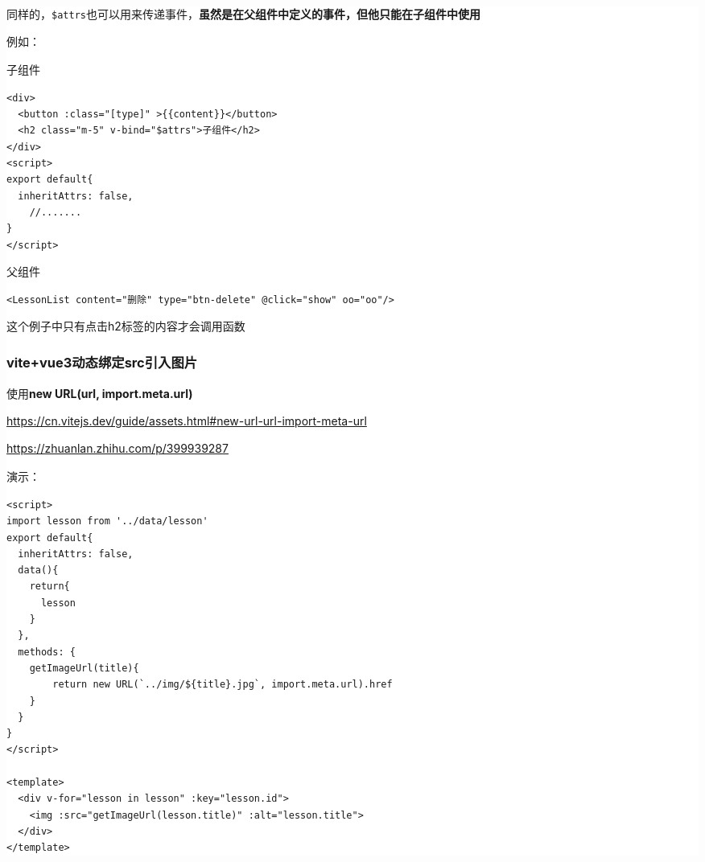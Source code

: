 

同样的，`$attrs`也可以用来传递事件，**虽然是在父组件中定义的事件，但他只能在子组件中使用**

例如：

子组件

```vue
<div>
  <button :class="[type]" >{{content}}</button>
  <h2 class="m-5" v-bind="$attrs">子组件</h2>
</div>
<script>
export default{
  inheritAttrs: false,
	//.......
}
</script>
```

父组件

```vue
<LessonList content="删除" type="btn-delete" @click="show" oo="oo"/>
```

这个例子中只有点击h2标签的内容才会调用函数



### vite+vue3动态绑定src引入图片

使用**new URL(url, import.meta.url)**

https://cn.vitejs.dev/guide/assets.html#new-url-url-import-meta-url

https://zhuanlan.zhihu.com/p/399939287

演示：

```vue
<script>
import lesson from '../data/lesson'
export default{
  inheritAttrs: false,
  data(){
    return{
      lesson
    }
  },
  methods: {
    getImageUrl(title){
        return new URL(`../img/${title}.jpg`, import.meta.url).href
    }
  }
}
</script>

<template>
  <div v-for="lesson in lesson" :key="lesson.id">
    <img :src="getImageUrl(lesson.title)" :alt="lesson.title">
  </div>
</template>
```
